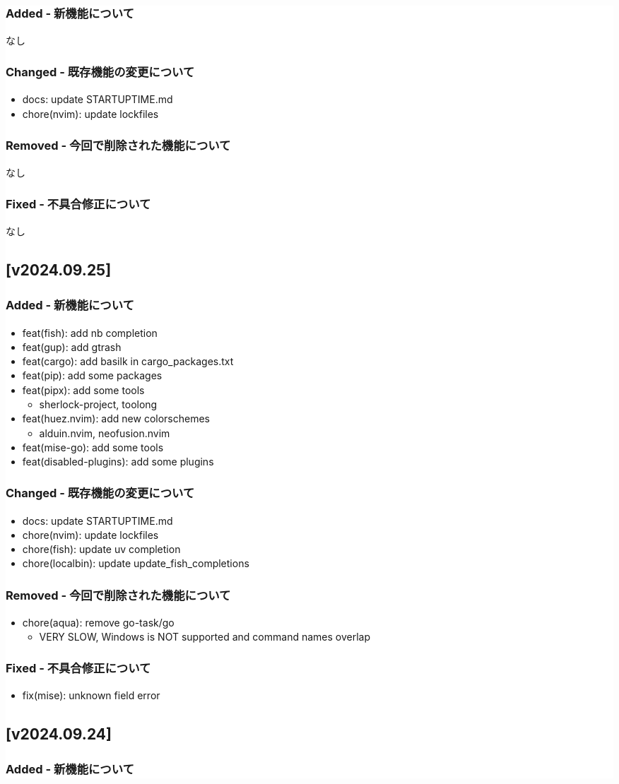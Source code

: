 ### Added - 新機能について

なし

### Changed - 既存機能の変更について

- docs: update STARTUPTIME.md
- chore(nvim): update lockfiles

### Removed - 今回で削除された機能について

なし

### Fixed - 不具合修正について

なし

## [v2024.09.25]

### Added - 新機能について

- feat(fish): add nb completion
- feat(gup): add gtrash
- feat(cargo): add basilk in cargo_packages.txt
- feat(pip): add some packages
- feat(pipx): add some tools
    - sherlock-project, toolong
- feat(huez.nvim): add new colorschemes
    - alduin.nvim, neofusion.nvim
- feat(mise-go): add some tools
- feat(disabled-plugins): add some plugins

### Changed - 既存機能の変更について

- docs: update STARTUPTIME.md
- chore(nvim): update lockfiles
- chore(fish): update uv completion
- chore(localbin): update update_fish_completions

### Removed - 今回で削除された機能について

- chore(aqua): remove go-task/go
    - VERY SLOW, Windows is NOT supported and command names overlap

### Fixed - 不具合修正について

- fix(mise): unknown field error

## [v2024.09.24]

### Added - 新機能について
